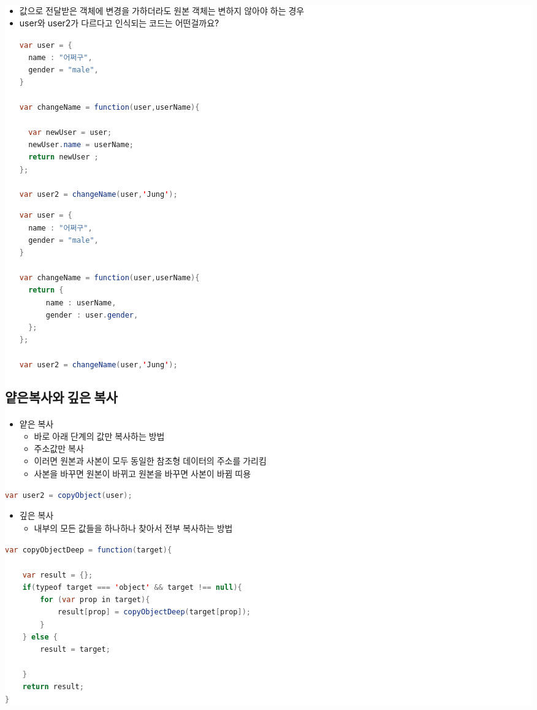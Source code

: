 - 값으로 전달받은 객체에 변경을 가하더라도 원본 객체는 변하지 않아야 하는 경우
- user와 user2가 다르다고 인식되는 코드는 어떤걸까요?
  ```java
  var user = {
  	name : "어쩌구",
  	gender = "male",
  }

  var changeName = function(user,userName){

  	var newUser = user;
  	newUser.name = userName;
  	return newUser ;
  };

  var user2 = changeName(user,'Jung');
  ```
  ```java
  var user = {
  	name : "어쩌구",
  	gender = "male",
  }

  var changeName = function(user,userName){
  	return {
  		name : userName,
  		gender : user.gender,
  	};
  };

  var user2 = changeName(user,'Jung');
  ```

## 얕은복사와 깊은 복사

- 얕은 복사
  - 바로 아래 단계의 값만 복사하는 방법
  - 주소값만 복사
  - 이러면 원본과 사본이 모두 동일한 참조형 데이터의 주소를 가리킴
  - 사본을 바꾸면 원본이 바뀌고 원본을 바꾸면 사본이 바뀜 띠용

```java
var user2 = copyObject(user);
```

- 깊은 복사
  - 내부의 모든 값들을 하나하나 찾아서 전부 복사하는 방법

```java
var copyObjectDeep = function(target){

	var result = {};
	if(typeof target === 'object' && target !== null){
		for (var prop in target){
			result[prop] = copyObjectDeep(target[prop]);
		}
	} else {
		result = target;

	}
	return result;
}
```
